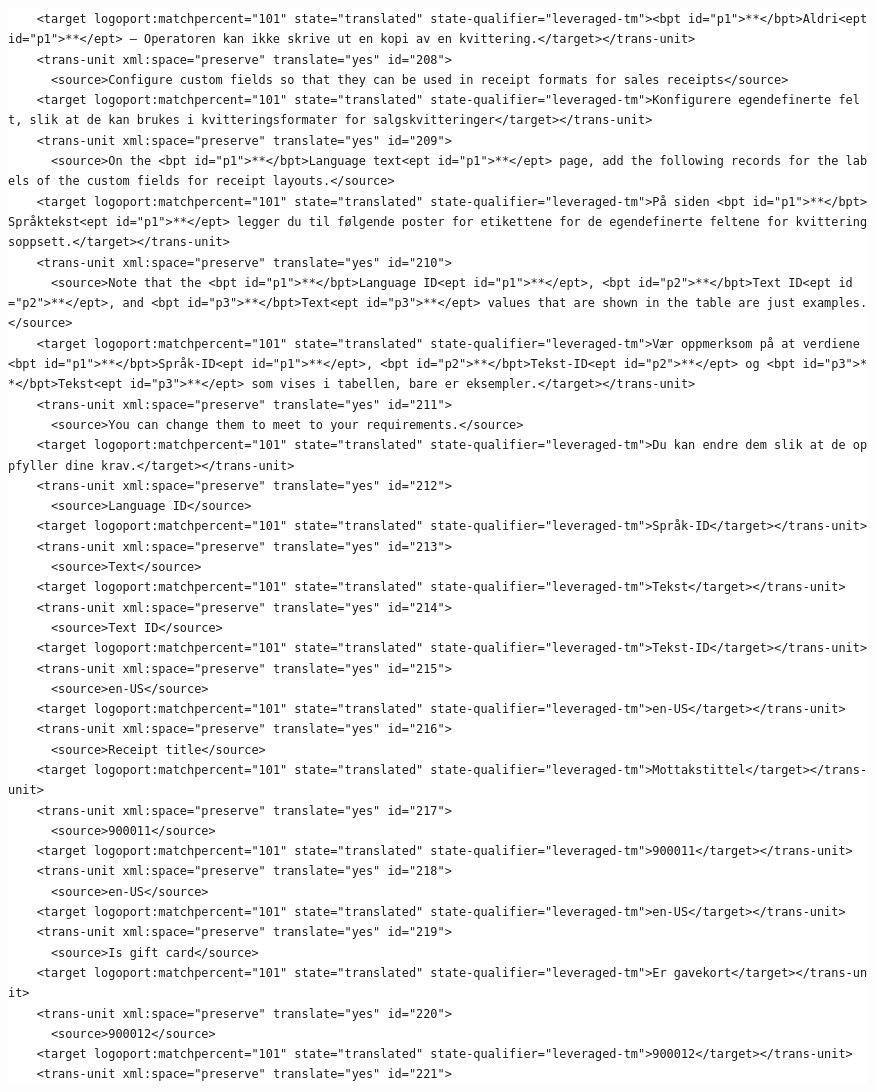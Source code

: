         <target logoport:matchpercent="101" state="translated" state-qualifier="leveraged-tm"><bpt id="p1">**</bpt>Aldri<ept id="p1">**</ept> – Operatoren kan ikke skrive ut en kopi av en kvittering.</target></trans-unit>
        <trans-unit xml:space="preserve" translate="yes" id="208">
          <source>Configure custom fields so that they can be used in receipt formats for sales receipts</source>
        <target logoport:matchpercent="101" state="translated" state-qualifier="leveraged-tm">Konfigurere egendefinerte felt, slik at de kan brukes i kvitteringsformater for salgskvitteringer</target></trans-unit>
        <trans-unit xml:space="preserve" translate="yes" id="209">
          <source>On the <bpt id="p1">**</bpt>Language text<ept id="p1">**</ept> page, add the following records for the labels of the custom fields for receipt layouts.</source>
        <target logoport:matchpercent="101" state="translated" state-qualifier="leveraged-tm">På siden <bpt id="p1">**</bpt>Språktekst<ept id="p1">**</ept> legger du til følgende poster for etikettene for de egendefinerte feltene for kvitteringsoppsett.</target></trans-unit>
        <trans-unit xml:space="preserve" translate="yes" id="210">
          <source>Note that the <bpt id="p1">**</bpt>Language ID<ept id="p1">**</ept>, <bpt id="p2">**</bpt>Text ID<ept id="p2">**</ept>, and <bpt id="p3">**</bpt>Text<ept id="p3">**</ept> values that are shown in the table are just examples.</source>
        <target logoport:matchpercent="101" state="translated" state-qualifier="leveraged-tm">Vær oppmerksom på at verdiene <bpt id="p1">**</bpt>Språk-ID<ept id="p1">**</ept>, <bpt id="p2">**</bpt>Tekst-ID<ept id="p2">**</ept> og <bpt id="p3">**</bpt>Tekst<ept id="p3">**</ept> som vises i tabellen, bare er eksempler.</target></trans-unit>
        <trans-unit xml:space="preserve" translate="yes" id="211">
          <source>You can change them to meet to your requirements.</source>
        <target logoport:matchpercent="101" state="translated" state-qualifier="leveraged-tm">Du kan endre dem slik at de oppfyller dine krav.</target></trans-unit>
        <trans-unit xml:space="preserve" translate="yes" id="212">
          <source>Language ID</source>
        <target logoport:matchpercent="101" state="translated" state-qualifier="leveraged-tm">Språk-ID</target></trans-unit>
        <trans-unit xml:space="preserve" translate="yes" id="213">
          <source>Text</source>
        <target logoport:matchpercent="101" state="translated" state-qualifier="leveraged-tm">Tekst</target></trans-unit>
        <trans-unit xml:space="preserve" translate="yes" id="214">
          <source>Text ID</source>
        <target logoport:matchpercent="101" state="translated" state-qualifier="leveraged-tm">Tekst-ID</target></trans-unit>
        <trans-unit xml:space="preserve" translate="yes" id="215">
          <source>en-US</source>
        <target logoport:matchpercent="101" state="translated" state-qualifier="leveraged-tm">en-US</target></trans-unit>
        <trans-unit xml:space="preserve" translate="yes" id="216">
          <source>Receipt title</source>
        <target logoport:matchpercent="101" state="translated" state-qualifier="leveraged-tm">Mottakstittel</target></trans-unit>
        <trans-unit xml:space="preserve" translate="yes" id="217">
          <source>900011</source>
        <target logoport:matchpercent="101" state="translated" state-qualifier="leveraged-tm">900011</target></trans-unit>
        <trans-unit xml:space="preserve" translate="yes" id="218">
          <source>en-US</source>
        <target logoport:matchpercent="101" state="translated" state-qualifier="leveraged-tm">en-US</target></trans-unit>
        <trans-unit xml:space="preserve" translate="yes" id="219">
          <source>Is gift card</source>
        <target logoport:matchpercent="101" state="translated" state-qualifier="leveraged-tm">Er gavekort</target></trans-unit>
        <trans-unit xml:space="preserve" translate="yes" id="220">
          <source>900012</source>
        <target logoport:matchpercent="101" state="translated" state-qualifier="leveraged-tm">900012</target></trans-unit>
        <trans-unit xml:space="preserve" translate="yes" id="221">